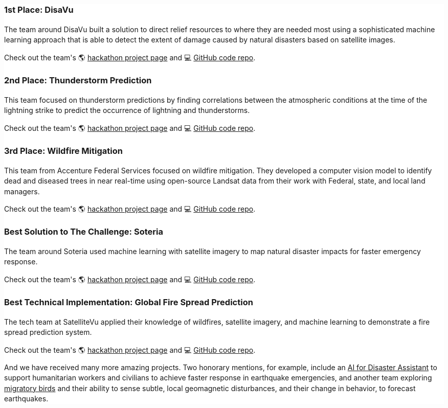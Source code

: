 ### 1st Place: **DisaVu**
The team around DisaVu built a solution to direct relief resources to where they are needed most using a sophisticated machine learning approach that is able to detect the extent of damage caused by natural disasters based on satellite images.

Check out the team's
:earth_americas: [hackathon project page](https://devpost.com/software/disavu) and
:computer: [GitHub code repo](https://github.com/SrzStephen/DisaVu).

### 2nd Place: **Thunderstorm Prediction**
This team focused on thunderstorm predictions by finding correlations between the atmospheric conditions at the time of the lightning strike to predict the occurrence of lightning and thunderstorms. 

Check out the team's
:earth_americas: [hackathon project page](https://devpost.com/software/lighting-prediction-in-india-using-ml) and 
:computer: [GitHub code repo](https://github.com/suryaremanan/Thunderstorm-Prediction-Using-ML). 

### 3rd Place: **Wildfire Mitigation**
This team from Accenture Federal Services focused on wildfire mitigation. They developed a computer vision model to identify dead and diseased trees in near real-time using open-source Landsat data from their work with Federal, state, and local land managers. 

Check out the team's
:earth_americas: [hackathon project page](https://devpost.com/software/wildfire-mitigation-computer-vision-id-of-hazard-fuels) and 
:computer: [GitHub code repo](https://github.com/MarjorieRWillner/DisasterHack).

### Best Solution to The Challenge: **Soteria**
The team around Soteria used machine learning with satellite imagery to map natural disaster impacts for faster emergency response. 

Check out the team's
:earth_americas: [hackathon project page](https://devpost.com/software/soteria-yolciw) and
:computer: [GitHub code repo](https://github.com/Soteria-ai/Soteria). 

### Best Technical Implementation: **Global Fire Spread Prediction** 
The tech team at SatelliteVu applied their knowledge of wildfires, satellite imagery, and machine learning to demonstrate a fire spread prediction system. 

Check out the team's
:earth_americas: [hackathon project page](https://devpost.com/software/global-fire-spread-prediction-system) and
:computer: [GitHub code repo](https://github.com/SatelliteVu/SatelliteVu-AWS-Disaster-Response-Hackathon). 

And we have received many more amazing projects. Two honorary mentions, for example, include an [AI for Disaster Assistant](https://devpost.com/software/ai-wonder-girls-disaster-response) to support humanitarian workers and civilians to achieve faster response in earthquake emergencies, and another team exploring [migratory birds](https://devpost.com/software/earthquake-anticipation-using-migratory-birds-behaviour) and their ability to sense subtle, local geomagnetic disturbances, and their change in behavior, to forecast earthquakes. 
